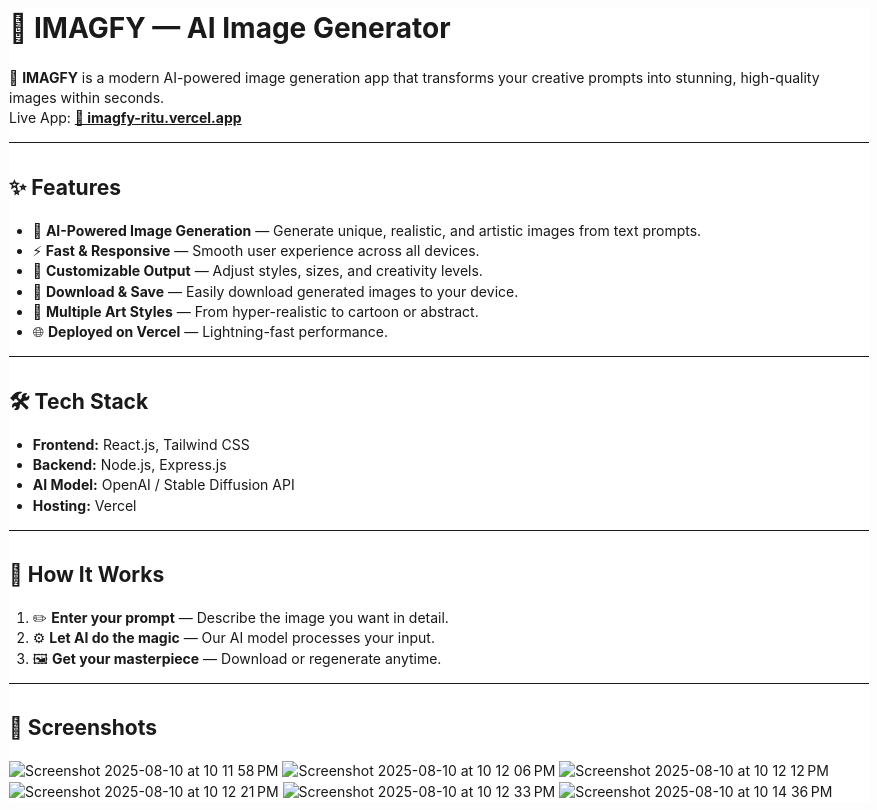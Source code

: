 # 🎨 IMAGFY — AI Image Generator

🚀 **IMAGFY** is a modern AI-powered image generation app that transforms your creative prompts into stunning, high-quality images within seconds.  
Live App: **[🔗 imagfy-ritu.vercel.app](https://imagfy-ritu.vercel.app)**

---

## ✨ Features
- 🧠 **AI-Powered Image Generation** — Generate unique, realistic, and artistic images from text prompts.
- ⚡ **Fast & Responsive** — Smooth user experience across all devices.
- 🎯 **Customizable Output** — Adjust styles, sizes, and creativity levels.
- 📂 **Download & Save** — Easily download generated images to your device.
- 🎨 **Multiple Art Styles** — From hyper-realistic to cartoon or abstract.
- 🌐 **Deployed on Vercel** — Lightning-fast performance.

---

## 🛠️ Tech Stack
- **Frontend:** React.js, Tailwind CSS
- **Backend:** Node.js, Express.js
- **AI Model:** OpenAI / Stable Diffusion API
- **Hosting:** Vercel

---

## 🚀 How It Works
1. ✏️ **Enter your prompt** — Describe the image you want in detail.
2. ⚙️ **Let AI do the magic** — Our AI model processes your input.
3. 🖼️ **Get your masterpiece** — Download or regenerate anytime.

---

## 📸 Screenshots

<img width="1470" height="838" alt="Screenshot 2025-08-10 at 10 11 58 PM" src="https://github.com/user-attachments/assets/8033dcba-ed5f-4fe8-b8cf-fabde4ae0732" />

<img width="1470" height="838" alt="Screenshot 2025-08-10 at 10 12 06 PM" src="https://github.com/user-attachments/assets/f3c2e1e1-e37f-4dfc-aa82-feb4679fa2fe" />

<img width="1470" height="838" alt="Screenshot 2025-08-10 at 10 12 12 PM" src="https://github.com/user-attachments/assets/a9f1645e-6fdb-4953-a1c6-b248c2add20b" />

<img width="1470" height="838" alt="Screenshot 2025-08-10 at 10 12 21 PM" src="https://github.com/user-attachments/assets/b0c3d1a0-aab4-45f7-be4f-f75e3d5e245c" />

<img width="1470" height="838" alt="Screenshot 2025-08-10 at 10 12 33 PM" src="https://github.com/user-attachments/assets/6be7b571-fc88-4782-9906-391d721abe40" />

<img width="1470" height="838" alt="Screenshot 2025-08-10 at 10 14 36 PM" src="https://github.com/user-attachments/assets/3e51f7f7-5839-4b6a-8809-6f3850961ece" />
